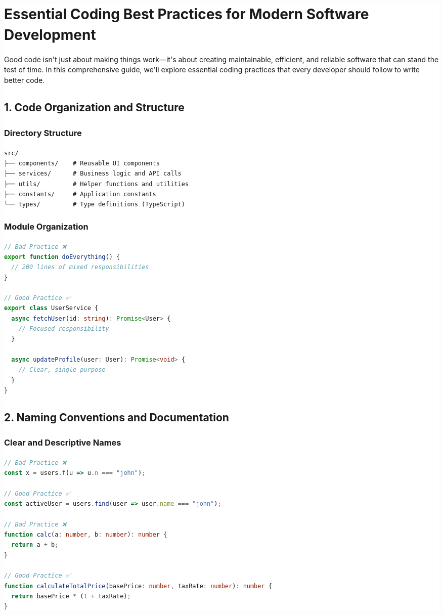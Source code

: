 # Essential Coding Best Practices for Modern Software Development

Good code isn't just about making things work—it's about creating maintainable, efficient, and reliable software that can stand the test of time. In this comprehensive guide, we'll explore essential coding practices that every developer should follow to write better code.

## 1. Code Organization and Structure

### Directory Structure
```
src/
├── components/    # Reusable UI components
├── services/      # Business logic and API calls
├── utils/         # Helper functions and utilities
├── constants/     # Application constants
└── types/         # Type definitions (TypeScript)
```

### Module Organization
```typescript
// Bad Practice ❌
export function doEverything() {
  // 200 lines of mixed responsibilities
}

// Good Practice ✅
export class UserService {
  async fetchUser(id: string): Promise<User> {
    // Focused responsibility
  }
  
  async updateProfile(user: User): Promise<void> {
    // Clear, single purpose
  }
}
```

## 2. Naming Conventions and Documentation

### Clear and Descriptive Names
```typescript
// Bad Practice ❌
const x = users.f(u => u.n === "john");

// Good Practice ✅
const activeUser = users.find(user => user.name === "john");

// Bad Practice ❌
function calc(a: number, b: number): number {
  return a + b;
}

// Good Practice ✅
function calculateTotalPrice(basePrice: number, taxRate: number): number {
  return basePrice * (1 + taxRate);
}
```
